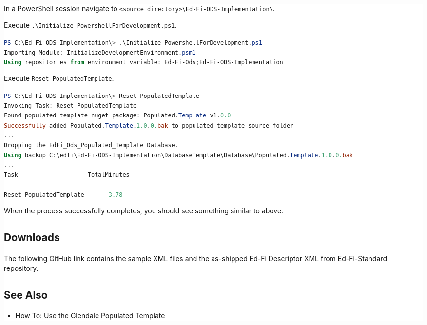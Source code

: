 In a PowerShell session navigate to `<source directory>\Ed-Fi-ODS-Implementation\`.

Execute `.\Initialize-PowershellForDevelopment.ps1`.

```powershell
PS C:\Ed-Fi-ODS-Implementation\> .\Initialize-PowershellForDevelopment.ps1
Importing Module: InitializeDevelopmentEnvironment.psm1
Using repositories from environment variable: Ed-Fi-Ods;Ed-Fi-ODS-Implementation
```

Execute `Reset-PopulatedTemplate`.

```powershell
PS C:\Ed-Fi-ODS-Implementation\> Reset-PopulatedTemplate
Invoking Task: Reset-PopulatedTemplate
Found populated template nuget package: Populated.Template v1.0.0
Successfully added Populated.Template.1.0.0.bak to populated template source folder
...
Dropping the EdFi_Ods_Populated_Template Database.
Using backup C:\edfi\Ed-Fi-ODS-Implementation\DatabaseTemplate\Database\Populated.Template.1.0.0.bak
...
Task                    TotalMinutes
----                    ------------
Reset-PopulatedTemplate       3.78
```

When the process successfully completes, you should see something similar to above.

## Downloads

The following GitHub link contains the sample XML files and the as-shipped Ed-Fi Descriptor XML from [Ed-Fi-Standard](https://github.com/Ed-Fi-Alliance-OSS/Ed-Fi-Standard/tree/v3.3.1-b) repository.

## See Also

* [How To: Use the Glendale Populated Template](./how-to-use-the-glendale-populated-template.md)
